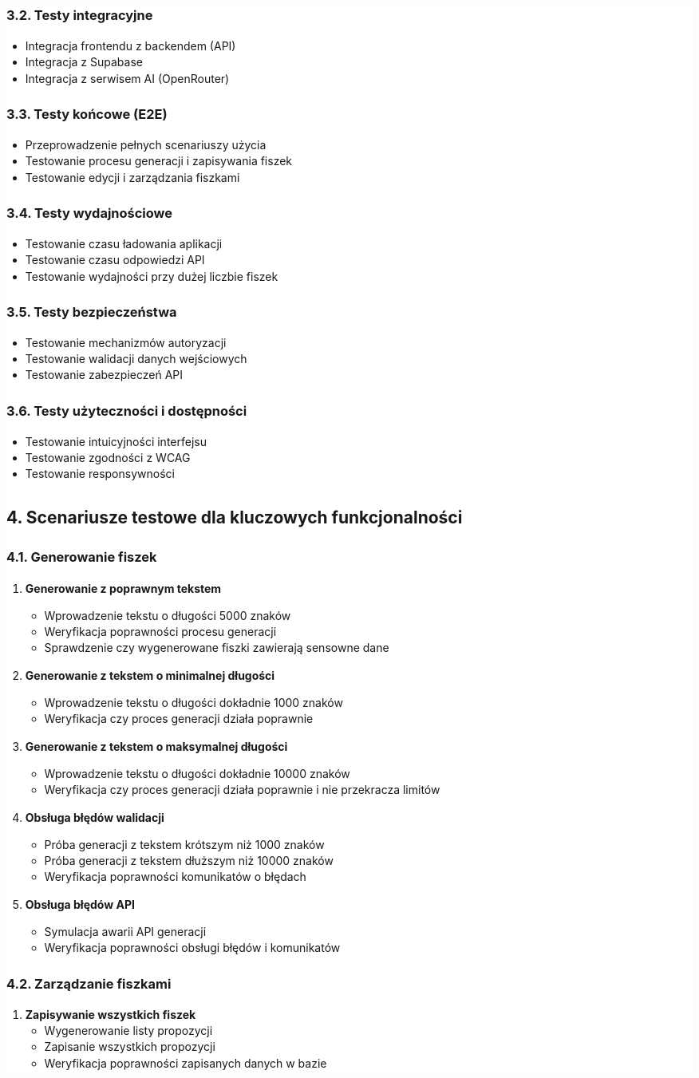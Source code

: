 ### 3.2. Testy integracyjne
- Integracja frontendu z backendem (API)
- Integracja z Supabase
- Integracja z serwisem AI (OpenRouter)

### 3.3. Testy końcowe (E2E)
- Przeprowadzenie pełnych scenariuszy użycia
- Testowanie procesu generacji i zapisywania fiszek
- Testowanie edycji i zarządzania fiszkami

### 3.4. Testy wydajnościowe
- Testowanie czasu ładowania aplikacji
- Testowanie czasu odpowiedzi API
- Testowanie wydajności przy dużej liczbie fiszek

### 3.5. Testy bezpieczeństwa
- Testowanie mechanizmów autoryzacji
- Testowanie walidacji danych wejściowych
- Testowanie zabezpieczeń API

### 3.6. Testy użyteczności i dostępności
- Testowanie intuicyjności interfejsu
- Testowanie zgodności z WCAG
- Testowanie responsywności

## 4. Scenariusze testowe dla kluczowych funkcjonalności

### 4.1. Generowanie fiszek
1. **Generowanie z poprawnym tekstem**
   - Wprowadzenie tekstu o długości 5000 znaków
   - Weryfikacja poprawności procesu generacji
   - Sprawdzenie czy wygenerowane fiszki zawierają sensowne dane

2. **Generowanie z tekstem o minimalnej długości**
   - Wprowadzenie tekstu o długości dokładnie 1000 znaków
   - Weryfikacja czy proces generacji działa poprawnie

3. **Generowanie z tekstem o maksymalnej długości**
   - Wprowadzenie tekstu o długości dokładnie 10000 znaków
   - Weryfikacja czy proces generacji działa poprawnie i nie przekracza limitów

4. **Obsługa błędów walidacji**
   - Próba generacji z tekstem krótszym niż 1000 znaków
   - Próba generacji z tekstem dłuższym niż 10000 znaków
   - Weryfikacja poprawności komunikatów o błędach

5. **Obsługa błędów API**
   - Symulacja awarii API generacji
   - Weryfikacja poprawności obsługi błędów i komunikatów

### 4.2. Zarządzanie fiszkami
1. **Zapisywanie wszystkich fiszek**
   - Wygenerowanie listy propozycji
   - Zapisanie wszystkich propozycji
   - Weryfikacja poprawności zapisanych danych w bazie
